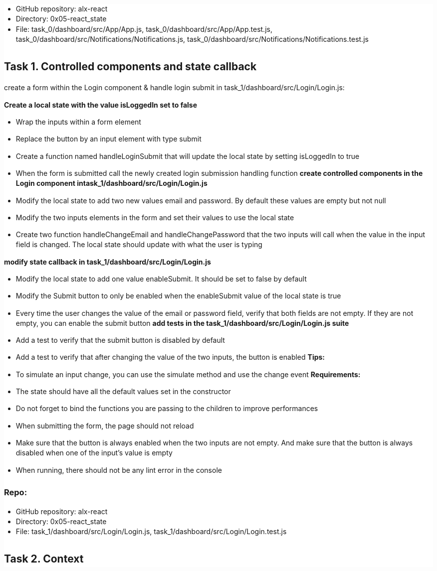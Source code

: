 - GitHub repository: alx-react
- Directory: 0x05-react_state
- File: task_0/dashboard/src/App/App.js, task_0/dashboard/src/App/App.test.js, task_0/dashboard/src/Notifications/Notifications.js, task_0/dashboard/src/Notifications/Notifications.test.js
  
## Task 1. Controlled components and state callback

create a form within the Login component & handle login submit in task_1/dashboard/src/Login/Login.js:

**Create a local state with the value isLoggedIn set to false**
- Wrap the inputs within a form element
- Replace the button by an input element with type submit
- Create a function named handleLoginSubmit that will update the local state by setting isLoggedIn to true
- When the form is submitted call the newly created login submission handling function
**create controlled components in the Login component intask_1/dashboard/src/Login/Login.js**

- Modify the local state to add two new values email and password. By default these values are empty but not null
- Modify the two inputs elements in the form and set their values to use the local state
- Create two function handleChangeEmail and handleChangePassword that the two inputs will call when the value in the input field is changed. The local state should update with what the user is typing

**modify state callback in task_1/dashboard/src/Login/Login.js**

- Modify the local state to add one value enableSubmit. It should be set to false by default
- Modify the Submit button to only be enabled when the enableSubmit value of the local state is true
- Every time the user changes the value of the email or password field, verify that both fields are not empty. If they are not empty, you can enable the submit button
**add tests in the task_1/dashboard/src/Login/Login.js suite**

- Add a test to verify that the submit button is disabled by default
- Add a test to verify that after changing the value of the two inputs, the button is enabled
**Tips:**

- To simulate an input change, you can use the simulate method and use the change event
**Requirements:**

- The state should have all the default values set in the constructor
- Do not forget to bind the functions you are passing to the children to improve performances
- When submitting the form, the page should not reload
- Make sure that the button is always enabled when the two inputs are not empty. And make sure that the button is always disabled when one of the input’s value is empty
- When running, there should not be any lint error in the console

### Repo:

- GitHub repository: alx-react
- Directory: 0x05-react_state
- File: task_1/dashboard/src/Login/Login.js, task_1/dashboard/src/Login/Login.test.js
 
## Task 2. Context
